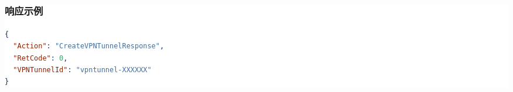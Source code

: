 ### 响应示例
    
```json
{
  "Action": "CreateVPNTunnelResponse",
  "RetCode": 0,
  "VPNTunnelId": "vpntunnel-XXXXXX"
}
```





